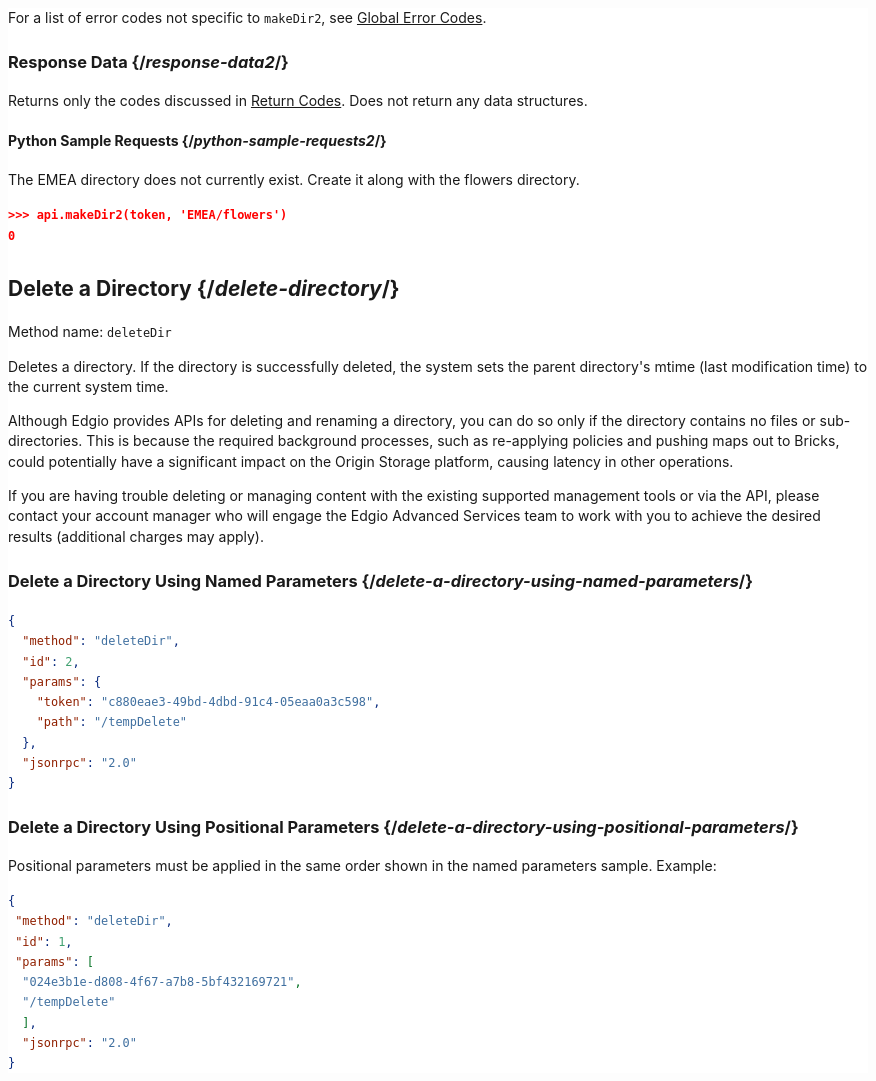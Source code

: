<Callout type="info">For a list of error codes not specific to `makeDir2`, see [Global Error Codes](/delivery/storage/apis/reference_materials/global_error_codes).</Callout>

### Response Data {/*response-data2*/}
Returns only the codes discussed in [Return Codes](#return-codes). Does not return any data structures.

#### Python Sample Requests {/*python-sample-requests2*/}
The EMEA directory does not currently exist. Create it along with the flowers directory.

```JSON
>>> api.makeDir2(token, 'EMEA/flowers')
0
```
## Delete a Directory   {/*delete-directory*/}
Method name: `deleteDir`

Deletes a directory. If the directory is successfully deleted, the system sets the parent directory's mtime (last modification time) to the current system time.

Although Edgio provides APIs for deleting and renaming a directory, you can do so only if the directory contains no files or sub-directories. This is because the required background processes, such as re-applying policies and pushing maps out to Bricks, could potentially have a significant impact on the Origin Storage platform, causing latency in other operations.

If you are having trouble deleting or managing content with the existing supported management tools or via the API, please contact your account manager who will engage the Edgio Advanced Services team to work with you to achieve the desired results (additional charges may apply).

### Delete a Directory Using Named Parameters {/*delete-a-directory-using-named-parameters*/}

```JSON
{
  "method": "deleteDir",
  "id": 2,
  "params": {
    "token": "c880eae3-49bd-4dbd-91c4-05eaa0a3c598",
    "path": "/tempDelete"
  },
  "jsonrpc": "2.0"
}
```
### Delete a Directory Using Positional Parameters {/*delete-a-directory-using-positional-parameters*/}

Positional parameters must be applied in the same order shown in the named parameters sample. Example:

```JSON
{
 "method": "deleteDir",
 "id": 1,
 "params": [
  "024e3b1e-d808-4f67-a7b8-5bf432169721",
  "/tempDelete"
  ],
  "jsonrpc": "2.0"
}
```

